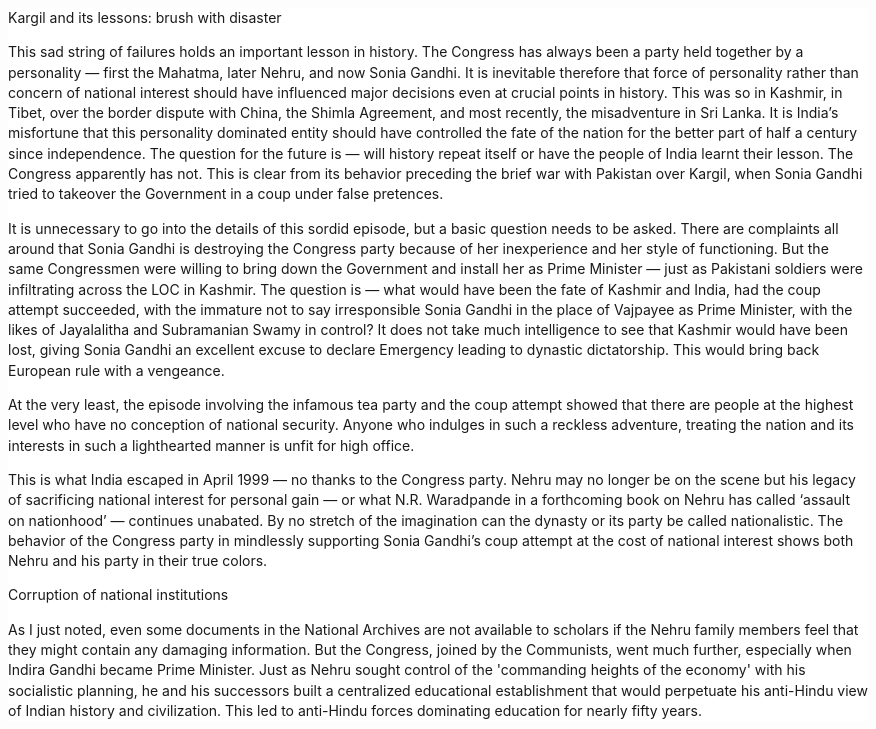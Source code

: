 Kargil and its lessons: brush with disaster

This sad string of failures holds an important lesson in history. The
Congress has always been a party held together by a personality — first
the Mahatma, later Nehru, and now Sonia Gandhi. It is inevitable
therefore that force of personality rather than concern of national
interest should have influenced major decisions even at crucial points
in history. This was so in Kashmir, in Tibet, over the border dispute
with China, the Shimla Agreement, and most recently, the misadventure in
Sri Lanka. It is India’s misfortune that this personality dominated
entity should have controlled the fate of the nation for the better part
of half a century since independence. The question for the future is —
will history repeat itself or have the people of India learnt their
lesson. The Congress apparently has not. This is clear from its behavior
preceding the brief war with Pakistan over Kargil, when Sonia Gandhi
tried to takeover the Government in a coup under false pretences.

It is unnecessary to go into the details of this sordid episode, but a
basic question needs to be asked. There are complaints all around that
Sonia Gandhi is destroying the Congress party because of her
inexperience and her style of functioning. But the same Congressmen were
willing to bring down the Government and install her as Prime Minister —
just as Pakistani soldiers were infiltrating across the LOC in Kashmir.
The question is — what would have been the fate of Kashmir and India,
had the coup attempt succeeded, with the immature not to say
irresponsible Sonia Gandhi in the place of Vajpayee as Prime Minister,
with the likes of Jayalalitha and Subramanian Swamy in control? It does
not take much intelligence to see that Kashmir would have been lost,
giving Sonia Gandhi an excellent excuse to declare Emergency leading to
dynastic dictatorship. This would bring back European rule with a
vengeance.

At the very least, the episode involving the infamous tea party and the
coup attempt showed that there are people at the highest level who have
no conception of national security. Anyone who indulges in such a
reckless adventure, treating the nation and its interests in such a
lighthearted manner is unfit for high office.

This is what India escaped in April 1999 — no thanks to the Congress
party. Nehru may no longer be on the scene but his legacy of sacrificing
national interest for personal gain — or what N.R. Waradpande in a
forthcoming book on Nehru has called ‘assault on nationhood’ — continues
unabated. By no stretch of the imagination can the dynasty or its party
be called nationalistic. The behavior of the Congress party in
mindlessly supporting Sonia Gandhi’s coup attempt at the cost of
national interest shows both Nehru and his party in their true colors.

Corruption of national institutions

As I just noted, even some documents in the National Archives are not
available to scholars if the Nehru family members feel that they might
contain any damaging information. But the Congress, joined by the
Communists, went much further, especially when Indira Gandhi became
Prime Minister. Just as Nehru sought control of the 'commanding heights
of the economy' with his socialistic planning, he and his successors
built a centralized educational establishment that would perpetuate his
anti-Hindu view of Indian history and civilization. This led to
anti-Hindu forces dominating education for nearly fifty years.
